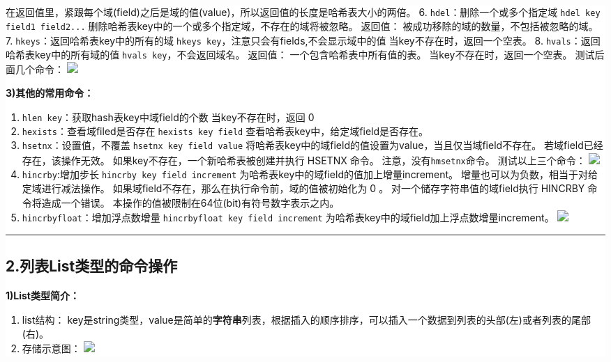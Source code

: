 在返回值里，紧跟每个域(field)之后是域的值(value)，所以返回值的长度是哈希表大小的两倍。
6. `hdel`：删除一个或多个指定域
`hdel key field1 field2...`
删除哈希表key中的一个或多个指定域，不存在的域将被忽略。
返回值：
被成功移除的域的数量，不包括被忽略的域。
7. `hkeys`：返回哈希表key中的所有的域
`hkeys key`，注意只会有fields,不会显示域中的值
当key不存在时，返回一个空表。
8. `hvals`：返回哈希表key中的所有域的值
`hvals key`，不会返回域名。
返回值：
一个包含哈希表中所有值的表。
当key不存在时，返回一个空表。
测试后面几个命令：
![](http://p5ki4lhmo.bkt.clouddn.com/00035Redis%E5%AD%A6%E4%B9%A03-04.jpg)

**3)其他的常用命令：**
1. `hlen key`：获取hash表key中域field的个数
当key不存在时，返回 0
2. `hexists`：查看域filed是否存在
`hexists key field`
查看哈希表key中，给定域field是否存在。
3. `hsetnx`：设置值，不覆盖
`hsetnx key field value`
将哈希表key中的域field的值设置为value，当且仅当域field不存在。
若域field已经存在，该操作无效。
如果key不存在，一个新哈希表被创建并执行 HSETNX 命令。
注意，没有`hmsetnx`命令。
测试以上三个命令：
![](http://p5ki4lhmo.bkt.clouddn.com/00035Redis%E5%AD%A6%E4%B9%A03-05.jpg)
4. `hincrby`:增加步长
`hincrby key field increment`
为哈希表key中的域field的值加上增量increment。
增量也可以为负数，相当于对给定域进行减法操作。
如果域field不存在，那么在执行命令前，域的值被初始化为 0 。
对一个储存字符串值的域field执行 HINCRBY 命令将造成一个错误。
本操作的值被限制在64位(bit)有符号数字表示之内。
5. `hincrbyfloat`：增加浮点数增量
`hincrbyfloat key field increment`
为哈希表key中的域field加上浮点数增量increment。
![](http://p5ki4lhmo.bkt.clouddn.com/00035Redis%E5%AD%A6%E4%B9%A03-06.jpg)

---
## 2.列表List类型的命令操作
**1)List类型简介：**
1. list结构：
key是string类型，value是简单的**字符串**列表，根据插入的顺序排序，可以插入一个数据到列表的头部(左)或者列表的尾部(右)。
2. 存储示意图：
![](http://p5ki4lhmo.bkt.clouddn.com/00035Redis%E5%AD%A6%E4%B9%A03-07.jpg)
